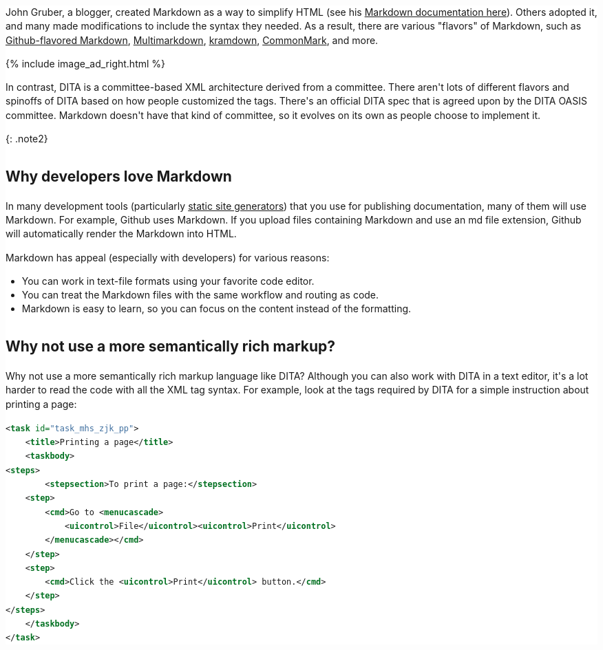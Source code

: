 John Gruber, a blogger, created Markdown as a way to simplify HTML (see his [Markdown documentation here](http://daringfireball.net/projects/markdown/)). Others adopted it, and many made modifications to include the syntax they needed. As a result, there are various "flavors" of Markdown, such as [Github-flavored Markdown](https://help.github.com/articles/github-flavored-markdown/), [Multimarkdown](http://fletcherpenney.net/multimarkdown/), [kramdown](https://kramdown.gettalong.org/), [CommonMark](https://commonmark.org/), and more.

{% include image_ad_right.html %}

In contrast, DITA is a committee-based XML architecture derived from a committee. There aren't lots of different flavors and spinoffs of DITA based on how people customized the tags. There's an official DITA spec that is agreed upon by the DITA OASIS committee. Markdown doesn't have that kind of committee, so it evolves on its own as people choose to implement it.

{: .note2}

## Why developers love Markdown

In many development tools (particularly [static site generators](https://www.staticgen.com/)) that you use for publishing documentation, many of them will use Markdown. For example, Github uses Markdown. If you upload files containing Markdown and use an md file extension, Github will automatically render the Markdown into HTML.

Markdown has appeal (especially with developers) for various reasons:

* You can work in text-file formats using your favorite code editor.
* You can treat the Markdown files with the same workflow and routing as code.
* Markdown is easy to learn, so you can focus on the content instead of the formatting.

## Why not use a more semantically rich markup?

Why not use a more semantically rich markup language like DITA? Although you can also work with DITA in a text editor, it's a lot harder to read the code with all the XML tag syntax. For example, look at the tags required by DITA for a simple instruction about printing a page:

```xml
<task id="task_mhs_zjk_pp">
    <title>Printing a page</title>
    <taskbody>
<steps>
        <stepsection>To print a page:</stepsection>
    <step>
        <cmd>Go to <menucascade>
            <uicontrol>File</uicontrol><uicontrol>Print</uicontrol>
        </menucascade></cmd>
    </step>
    <step>
        <cmd>Click the <uicontrol>Print</uicontrol> button.</cmd>
    </step>
</steps>
    </taskbody>
</task>
```
